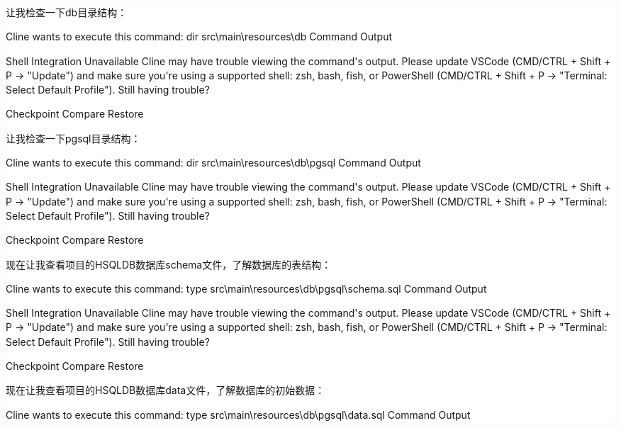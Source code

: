 
让我检查一下db目录结构：



Cline wants to execute this command:
dir src\main\resources\db
Command Output

Shell Integration Unavailable
Cline may have trouble viewing the command's output. Please update VSCode (CMD/CTRL + Shift + P → "Update") and make sure you're using a supported shell: zsh, bash, fish, or PowerShell (CMD/CTRL + Shift + P → "Terminal: Select Default Profile"). Still having trouble?

Checkpoint
Compare
Restore


让我检查一下pgsql目录结构：



Cline wants to execute this command:
dir src\main\resources\db\pgsql
Command Output

Shell Integration Unavailable
Cline may have trouble viewing the command's output. Please update VSCode (CMD/CTRL + Shift + P → "Update") and make sure you're using a supported shell: zsh, bash, fish, or PowerShell (CMD/CTRL + Shift + P → "Terminal: Select Default Profile"). Still having trouble?

Checkpoint
Compare
Restore


现在让我查看项目的HSQLDB数据库schema文件，了解数据库的表结构：



Cline wants to execute this command:
type src\main\resources\db\pgsql\schema.sql
Command Output

Shell Integration Unavailable
Cline may have trouble viewing the command's output. Please update VSCode (CMD/CTRL + Shift + P → "Update") and make sure you're using a supported shell: zsh, bash, fish, or PowerShell (CMD/CTRL + Shift + P → "Terminal: Select Default Profile"). Still having trouble?

Checkpoint
Compare
Restore


现在让我查看项目的HSQLDB数据库data文件，了解数据库的初始数据：



Cline wants to execute this command:
type src\main\resources\db\pgsql\data.sql
Command Output
